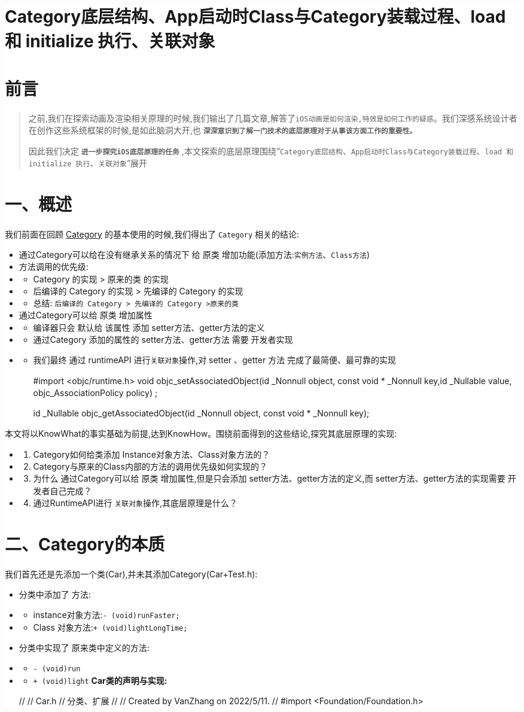 # Category底层结构、App启动时Class与Category装载过程、load 和 initialize 执行、关联对象

前言
==

> 之前,我们在探索动画及渲染相关原理的时候,我们输出了几篇文章,解答了`iOS动画是如何渲染,特效是如何工作的疑惑`。我们深感系统设计者在创作这些系统框架的时候,是如此脑洞大开,也 **`深深意识到了解一门技术的底层原理对于从事该方面工作的重要性。`**
> 
> 因此我们决定 **`进一步探究iOS底层原理的任务`** ,本文探索的底层原理围绕“`Category底层结构`、`App启动时Class与Category装载过程`、`load 和 initialize 执行`、`关联对象`”展开

一、概述
====

我们前面在回顾 [Category](https://juejin.cn/post/7096359857221009444 "https://juejin.cn/post/7096359857221009444") 的基本使用的时候,我们得出了 `Category` 相关的结论:

*   通过Category可以给在没有继承关系的情况下 给 原类 增加功能(添加方法:`实例方法`、`Class方法`)
*   方法调用的优先级:
*   *   Category 的实现 > 原来的类 的实现
*   *   后编译的 Category 的实现 > 先编译的 Category 的实现
*   *   总结: `后编译的 Category > 先编译的 Category >原来的类`
*   通过Category可以给 原类 增加属性
*   *   编译器只会 默认给 该属性 添加 setter方法、getter方法的定义
*   *   通过Category 添加的属性的 setter方法、getter方法 需要 开发者实现
*   *   我们最终 通过 runtimeAPI 进行`关联对象`操作,对 setter 、getter 方法 完成了最简便、最可靠的实现
    
        #import <objc/runtime.h> 
        void  objc_setAssociatedObject(id _Nonnull object, const void * _Nonnull key,id _Nullable value, objc_AssociationPolicy policy) ;

        id _Nullable objc_getAssociatedObject(id _Nonnull object, const void * _Nonnull key); 
    

本文将以KnowWhat的事实基础为前提,达到KnowHow。围绕前面得到的这些结论,探究其底层原理的实现:

*   1.  Category如何给类添加 Instance对象方法、Class对象方法的？
*   2.  Category与原来的Class内部的方法的调用优先级如何实现的？
*   3.  为什么 通过Category可以给 原类 增加属性,但是只会添加 setter方法、getter方法的定义,而 setter方法、getter方法的实现需要 开发者自己完成？
*   4.  通过RuntimeAPI进行 `关联对象`操作,其底层原理是什么？

二、Category的本质
=============

我们首先还是先添加一个类(Car),并未其添加Category(Car+Test.h):

*   分类中添加了 方法:
*   *   instance对象方法:`- (void)runFaster;`
*   *   Class 对象方法:`+ (void)lightLongTime;`
*   分类中实现了 原来类中定义的方法:
*   *   `- (void)run`
*   *   `+ (void)light` **Car类的声明与实现:**

    //
    //  Car.h
    //  分类、扩展
    //
    //  Created by VanZhang on 2022/5/11.
    //
    #import <Foundation/Foundation.h>
    